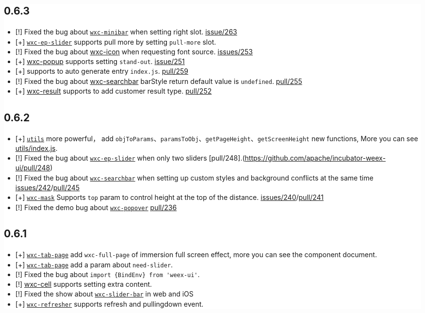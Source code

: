 ## 0.6.3
- [!] Fixed the bug about [`wxc-minibar`](https://apache.github.io/incubator-weex-ui/#/packages/wxc-minibar/) when setting right slot.  [issue/263](https://github.com/apache/incubator-weex-ui/issues/263)
- [+] [`wxc-ep-slider`](https://apache.github.io/incubator-weex-ui/#/packages/wxc-ep-slider/) supports pull more  by setting `pull-more` slot.
- [!] Fixed the bug about [wxc-icon](https://apache.github.io/incubator-weex-ui/#/packages/wxc-icon/) when requesting font source.   [issues/253](https://github.com/apache/incubator-weex-ui/issues/253)
- [+] [wxc-popup](https://apache.github.io/incubator-weex-ui/#/packages/wxc-popup/) supports setting `stand-out`.  [issue/251](https://github.com/apache/incubator-weex-ui/issues/251)
- [+] supports to auto generate entry `index.js`. [pull/259](https://github.com/apache/incubator-weex-ui/pull/259)
- [!] Fixed the bug about [wxc-searchbar](https://apache.github.io/incubator-weex-ui/#/packages/wxc-searchbar/) barStyle return default value is `undefined`.  [pull/255](https://github.com/apache/incubator-weex-ui/pull/255)
- [+] [wxc-result](https://apache.github.io/incubator-weex-ui/#/packages/wxc-result/) supports to add customer result type.  [pull/252](https://github.com/apache/incubator-weex-ui/pull/252)

## 0.6.2
- [+] [`utils`](https://apache.github.io/incubator-weex-ui/#/packages/utils/) more powerful， add `objToParams`、`paramsToObj`、`getPageHeight`、`getScreenHeight` new functions, More you can see [utils/index.js](https://github.com/apache/incubator-weex-ui/blob/master/packages/utils/index.js).
- [!] Fixed the bug about [`wxc-ep-slider`](https://apache.github.io/incubator-weex-ui/#/packages/wxc-ep-slider/) when only two sliders  [pull/248].(https://github.com/apache/incubator-weex-ui/pull/248)
- [!] Fixed the bug about [`wxc-searchbar`](https://apache.github.io/incubator-weex-ui/#/packages/wxc-searchbar/) when setting up custom styles and background conflicts at the same time  [issues/242](https://github.com/apache/incubator-weex-ui/issues/242)/[pull/245](https://github.com/apache/incubator-weex-ui/pull/245)
- [+] [`wxc-mask`](https://apache.github.io/incubator-weex-ui/#/packages/wxc-mask/) Supports `top` param to control height at the top of the distance.  [issues/240](https://github.com/apache/incubator-weex-ui/issues/240)/[pull/241](https://github.com/apache/incubator-weex-ui/pull/241)
- [!] Fixed the demo bug about [`wxc-popover`](https://apache.github.io/incubator-weex-ui/#/packages/wxc-popover/)  [pull/236](https://github.com/apache/incubator-weex-ui/pull/236)

## 0.6.1
- [+] [`wxc-tab-page`](https://apache.github.io/incubator-weex-ui/#/packages/wxc-tab-page/) add `wxc-full-page` of immersion full screen effect, more you can see the component document.
- [+] [`wxc-tab-page`](https://apache.github.io/incubator-weex-ui/#/packages/wxc-tab-page/) add a param about `need-slider`.
- [!] Fixed the bug about `import {BindEnv} from 'weex-ui'`.
- [!] [wxc-cell](https://apache.github.io/incubator-weex-ui/#/packages/wxc-cell/)  supports setting extra content.
- [!] Fixed the show about [`wxc-slider-bar`](https://apache.github.io/incubator-weex-ui/#/packages/wxc-slider-bar/) in web and iOS
- [+] [`wxc-refresher`](https://apache.github.io/incubator-weex-ui/#/packages/wxc-refresher/) supports refresh and pullingdown event.
